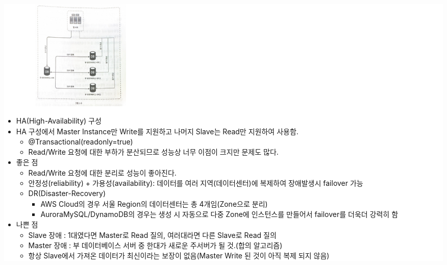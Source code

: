 <img src="./images/1-5.png" width=300px height= 200px></img>
- HA(High-Availability) 구성
- HA 구성에서 Master Instance만 Write를 지원하고 나머지 Slave는 Read만 지원하여 사용함.
    - @Transactional(readonly=true)
    - Read/Write 요청에 대한 부하가 분산되므로 성능상 너무 이점이 크지만 문제도 많다.
- 좋은 점
    - Read/Write 요청에 대한 분리로 성능이 좋아진다.
    - 안정성(reliability) + 가용성(availability): 데이터를 여러 지역(데이터센터)에 복제하여 장애발생시 failover 가능
    - DR(Disaster-Recovery)
        - AWS Cloud의 경우 서울 Region의 데이터센터는 총 4개임(Zone으로 분리)
        - AuroraMySQL/DynamoDB의 경우는 생성 시 자동으로 다중 Zone에 인스턴스를 만들어서 failover를 더욱더 강력히 함
- 나쁜 점
    - Slave 장애 : 1대였다면 Master로 Read 질의, 여러대라면 다른 Slave로 Read 질의
    - Master 장애 : 부 데이터베이스 서버 중 한대가 새로운 주서버가 될 것.(합의 알고리즘)
    - 항상 Slave에서 가져온 데이터가 최신이라는 보장이 없음(Master Write 된 것이 아직 복제 되지 않음)